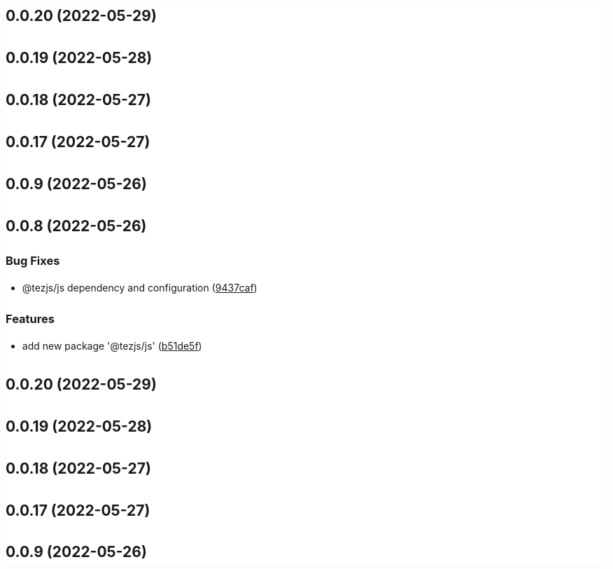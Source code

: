 ## 0.0.20 (2022-05-29)



## 0.0.19 (2022-05-28)



## 0.0.18 (2022-05-27)



## 0.0.17 (2022-05-27)



## 0.0.9 (2022-05-26)



## 0.0.8 (2022-05-26)


### Bug Fixes

* @tezjs/js dependency and configuration ([9437caf](https://github.com/tezjs/tez.js/commit/9437caf40d7c95ff4a1e791d74c9a15876c43df8))


### Features

* add new package '@tezjs/js' ([b51de5f](https://github.com/tezjs/tez.js/commit/b51de5fb7532ce692a222257a2b4ff095c1beb4d))



## 0.0.20 (2022-05-29)



## 0.0.19 (2022-05-28)



## 0.0.18 (2022-05-27)



## 0.0.17 (2022-05-27)



## 0.0.9 (2022-05-26)
